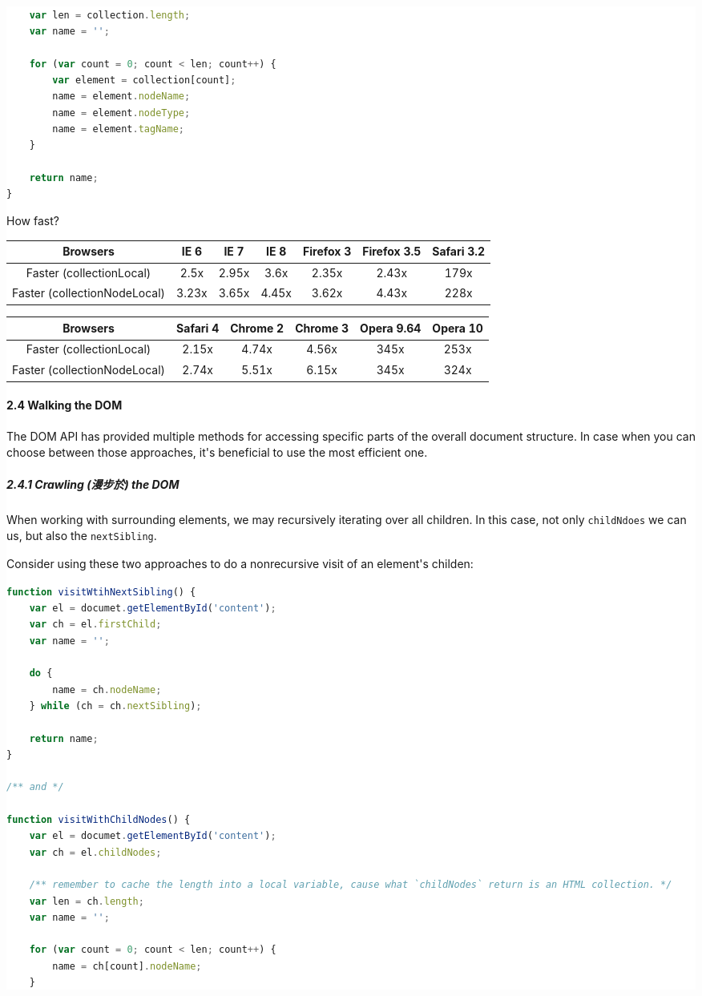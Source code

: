 ```js
    var len = collection.length;
    var name = '';

    for (var count = 0; count < len; count++) {
        var element = collection[count];
        name = element.nodeName;
        name = element.nodeType;
        name = element.tagName;
    }

    return name;
}
```

How fast?

Browsers|IE 6|IE 7|IE 8|Firefox 3|Firefox 3.5|Safari 3.2
:----:|:-----:|:-----:|:-----:|:-----:|:-----:|:-----:
Faster (collectionLocal)|2.5x|2.95x|3.6x|2.35x|2.43x|179x
Faster (collectionNodeLocal)|3.23x|3.65x|4.45x|3.62x|4.43x|228x

Browsers|Safari 4|Chrome 2|Chrome 3|Opera 9.64|Opera 10
:-----:|:-----:|:-----:|:-----:|:-----:|:-----:
Faster (collectionLocal)|2.15x|4.74x|4.56x|345x|253x
Faster (collectionNodeLocal)|2.74x|5.51x|6.15x|345x|324x

#### 2.4 Walking the DOM

The DOM API has provided multiple methods for accessing specific parts of the overall document structure. In case when you can choose between those approaches, it's beneficial to use the most efficient one.

##### 2.4.1 **Crawling (漫步於) the DOM**

When working with surrounding elements, we may recursively iterating over all children. In this case, not only `childNdoes` we can us, but also the `nextSibling`.

Consider using these two approaches to do a nonrecursive visit of an element's childen:

```js
function visitWtihNextSibling() {
    var el = documet.getElementById('content');
    var ch = el.firstChild;
    var name = '';

    do {
        name = ch.nodeName;
    } while (ch = ch.nextSibling);

    return name;
}

/** and */

function visitWithChildNodes() {
    var el = documet.getElementById('content');
    var ch = el.childNodes;

    /** remember to cache the length into a local variable, cause what `childNodes` return is an HTML collection. */
    var len = ch.length;
    var name = '';

    for (var count = 0; count < len; count++) {
        name = ch[count].nodeName;
    }
```